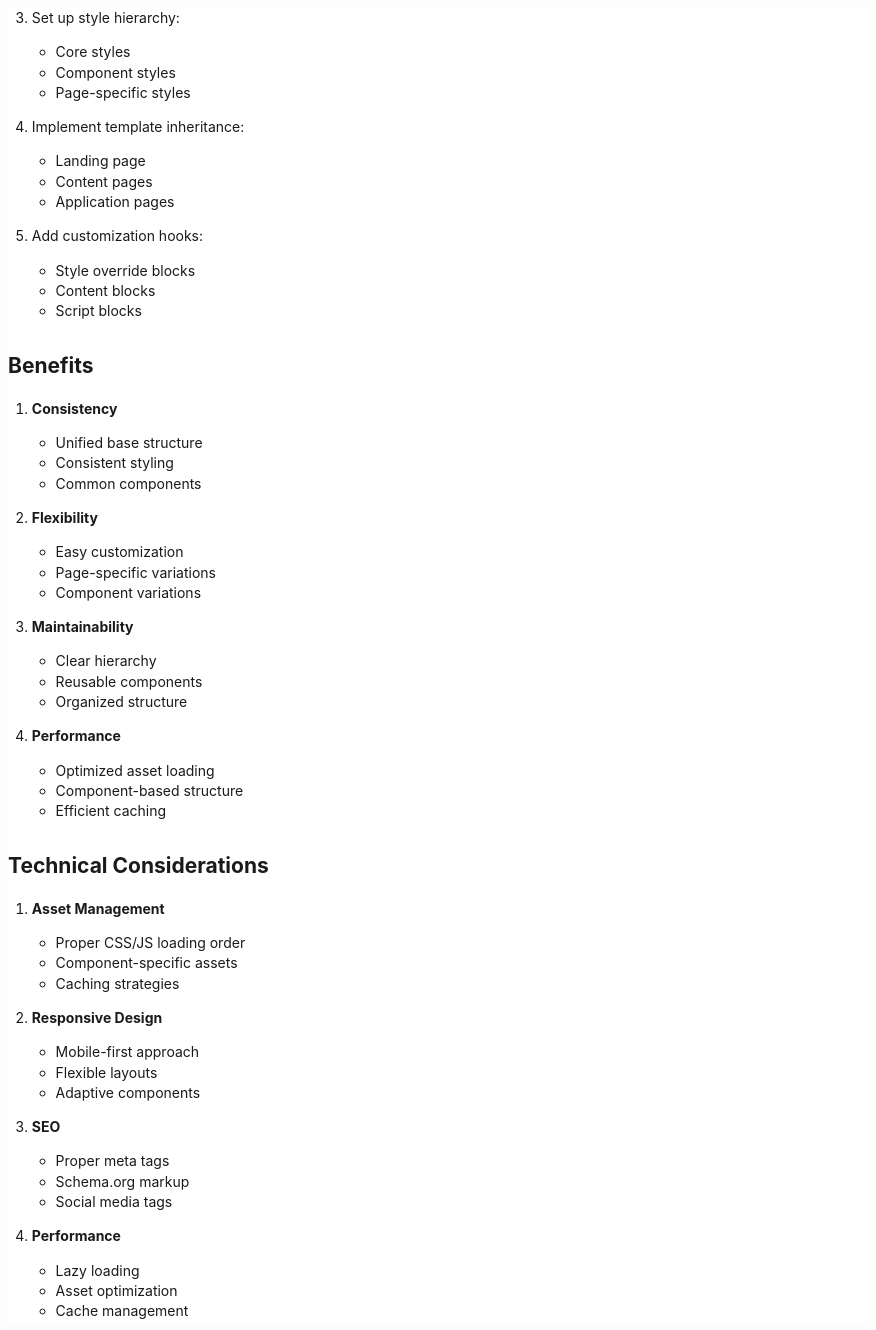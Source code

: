 3. Set up style hierarchy:
   - Core styles
   - Component styles
   - Page-specific styles

4. Implement template inheritance:
   - Landing page
   - Content pages
   - Application pages

5. Add customization hooks:
   - Style override blocks
   - Content blocks
   - Script blocks

## Benefits

1. **Consistency**
   - Unified base structure
   - Consistent styling
   - Common components

2. **Flexibility**
   - Easy customization
   - Page-specific variations
   - Component variations

3. **Maintainability**
   - Clear hierarchy
   - Reusable components
   - Organized structure

4. **Performance**
   - Optimized asset loading
   - Component-based structure
   - Efficient caching

## Technical Considerations

1. **Asset Management**
   - Proper CSS/JS loading order
   - Component-specific assets
   - Caching strategies

2. **Responsive Design**
   - Mobile-first approach
   - Flexible layouts
   - Adaptive components

3. **SEO**
   - Proper meta tags
   - Schema.org markup
   - Social media tags

4. **Performance**
   - Lazy loading
   - Asset optimization
   - Cache management